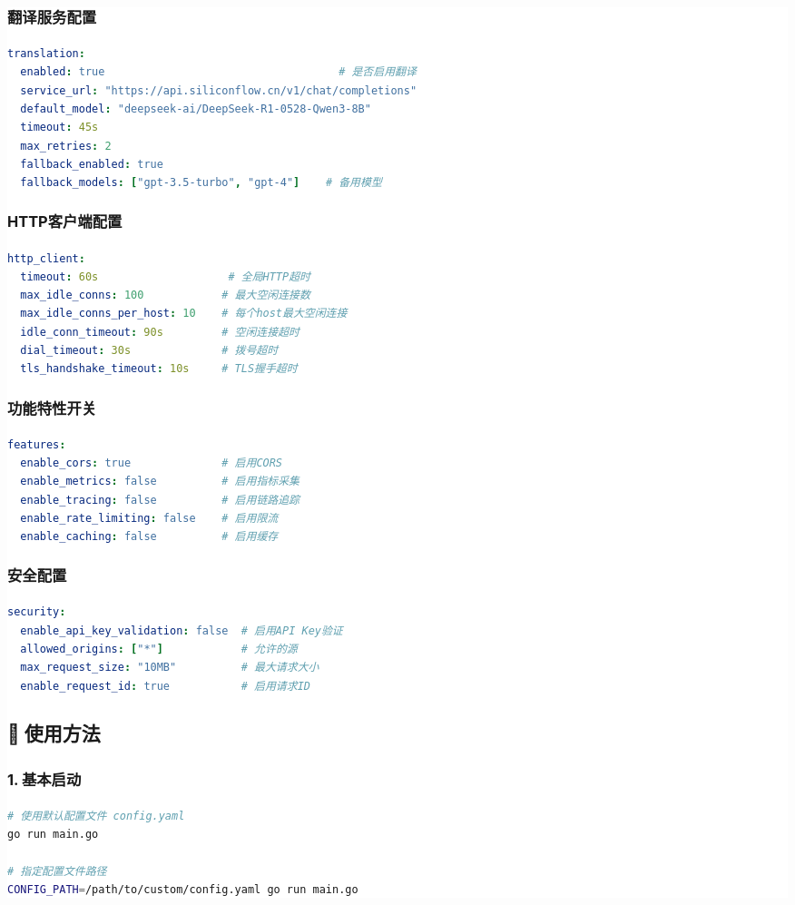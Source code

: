 ### 翻译服务配置
```yaml
translation:
  enabled: true                                    # 是否启用翻译
  service_url: "https://api.siliconflow.cn/v1/chat/completions"
  default_model: "deepseek-ai/DeepSeek-R1-0528-Qwen3-8B"
  timeout: 45s
  max_retries: 2
  fallback_enabled: true
  fallback_models: ["gpt-3.5-turbo", "gpt-4"]    # 备用模型
```

### HTTP客户端配置
```yaml
http_client:
  timeout: 60s                    # 全局HTTP超时
  max_idle_conns: 100            # 最大空闲连接数
  max_idle_conns_per_host: 10    # 每个host最大空闲连接
  idle_conn_timeout: 90s         # 空闲连接超时
  dial_timeout: 30s              # 拨号超时
  tls_handshake_timeout: 10s     # TLS握手超时
```

### 功能特性开关
```yaml
features:
  enable_cors: true              # 启用CORS
  enable_metrics: false          # 启用指标采集
  enable_tracing: false          # 启用链路追踪
  enable_rate_limiting: false    # 启用限流
  enable_caching: false          # 启用缓存
```

### 安全配置
```yaml
security:
  enable_api_key_validation: false  # 启用API Key验证
  allowed_origins: ["*"]            # 允许的源
  max_request_size: "10MB"          # 最大请求大小
  enable_request_id: true           # 启用请求ID
```

## 🚀 使用方法

### 1. 基本启动
```bash
# 使用默认配置文件 config.yaml
go run main.go

# 指定配置文件路径
CONFIG_PATH=/path/to/custom/config.yaml go run main.go
```
